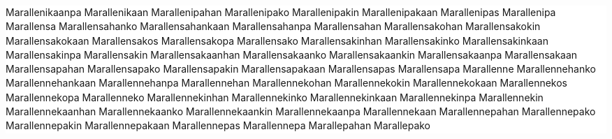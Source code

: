 Marallenikaanpa
Marallenikaan
Marallenipahan
Marallenipako
Marallenipakin
Marallenipakaan
Marallenipas
Marallenipa
Marallensa
Marallensahanko
Marallensahankaan
Marallensahanpa
Marallensahan
Marallensakohan
Marallensakokin
Marallensakokaan
Marallensakos
Marallensakopa
Marallensako
Marallensakinhan
Marallensakinko
Marallensakinkaan
Marallensakinpa
Marallensakin
Marallensakaanhan
Marallensakaanko
Marallensakaankin
Marallensakaanpa
Marallensakaan
Marallensapahan
Marallensapako
Marallensapakin
Marallensapakaan
Marallensapas
Marallensapa
Marallenne
Marallennehanko
Marallennehankaan
Marallennehanpa
Marallennehan
Marallennekohan
Marallennekokin
Marallennekokaan
Marallennekos
Marallennekopa
Marallenneko
Marallennekinhan
Marallennekinko
Marallennekinkaan
Marallennekinpa
Marallennekin
Marallennekaanhan
Marallennekaanko
Marallennekaankin
Marallennekaanpa
Marallennekaan
Marallennepahan
Marallennepako
Marallennepakin
Marallennepakaan
Marallennepas
Marallennepa
Marallepahan
Marallepako